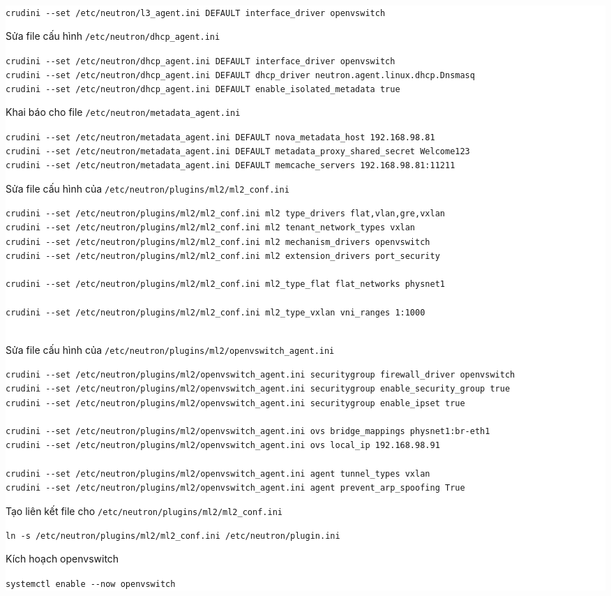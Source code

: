 ```
crudini --set /etc/neutron/l3_agent.ini DEFAULT interface_driver openvswitch
```

Sửa file cấu hình `/etc/neutron/dhcp_agent.ini`

```
crudini --set /etc/neutron/dhcp_agent.ini DEFAULT interface_driver openvswitch
crudini --set /etc/neutron/dhcp_agent.ini DEFAULT dhcp_driver neutron.agent.linux.dhcp.Dnsmasq
crudini --set /etc/neutron/dhcp_agent.ini DEFAULT enable_isolated_metadata true
```

Khai báo cho file `/etc/neutron/metadata_agent.ini`

```
crudini --set /etc/neutron/metadata_agent.ini DEFAULT nova_metadata_host 192.168.98.81
crudini --set /etc/neutron/metadata_agent.ini DEFAULT metadata_proxy_shared_secret Welcome123
crudini --set /etc/neutron/metadata_agent.ini DEFAULT memcache_servers 192.168.98.81:11211
```

Sửa file cấu hình của `/etc/neutron/plugins/ml2/ml2_conf.ini`

```
crudini --set /etc/neutron/plugins/ml2/ml2_conf.ini ml2 type_drivers flat,vlan,gre,vxlan
crudini --set /etc/neutron/plugins/ml2/ml2_conf.ini ml2 tenant_network_types vxlan
crudini --set /etc/neutron/plugins/ml2/ml2_conf.ini ml2 mechanism_drivers openvswitch
crudini --set /etc/neutron/plugins/ml2/ml2_conf.ini ml2 extension_drivers port_security     
     
crudini --set /etc/neutron/plugins/ml2/ml2_conf.ini ml2_type_flat flat_networks physnet1

crudini --set /etc/neutron/plugins/ml2/ml2_conf.ini ml2_type_vxlan vni_ranges 1:1000
     
```

Sửa file cấu hình của  `/etc/neutron/plugins/ml2/openvswitch_agent.ini`
```
crudini --set /etc/neutron/plugins/ml2/openvswitch_agent.ini securitygroup firewall_driver openvswitch
crudini --set /etc/neutron/plugins/ml2/openvswitch_agent.ini securitygroup enable_security_group true
crudini --set /etc/neutron/plugins/ml2/openvswitch_agent.ini securitygroup enable_ipset true

crudini --set /etc/neutron/plugins/ml2/openvswitch_agent.ini ovs bridge_mappings physnet1:br-eth1
crudini --set /etc/neutron/plugins/ml2/openvswitch_agent.ini ovs local_ip 192.168.98.91

crudini --set /etc/neutron/plugins/ml2/openvswitch_agent.ini agent tunnel_types vxlan
crudini --set /etc/neutron/plugins/ml2/openvswitch_agent.ini agent prevent_arp_spoofing True
```

Tạo liên kết file cho `/etc/neutron/plugins/ml2/ml2_conf.ini`
```
ln -s /etc/neutron/plugins/ml2/ml2_conf.ini /etc/neutron/plugin.ini
```

Kích hoạch openvswitch

```
systemctl enable --now openvswitch
```

